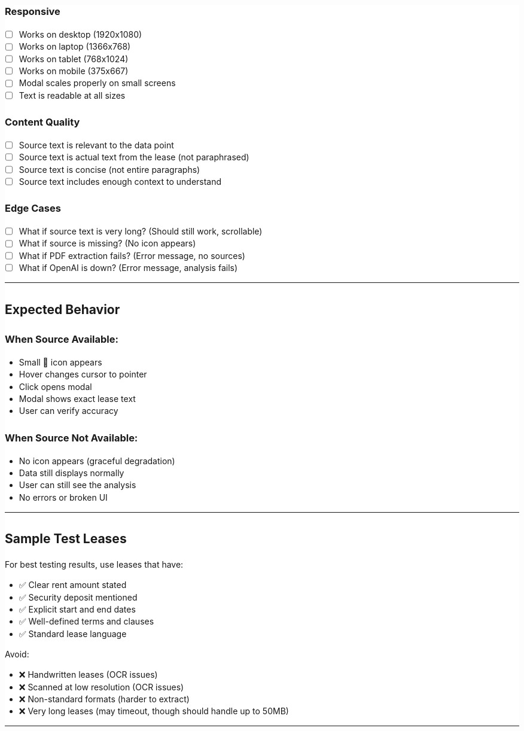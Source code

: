 ### Responsive
- [ ] Works on desktop (1920x1080)
- [ ] Works on laptop (1366x768)
- [ ] Works on tablet (768x1024)
- [ ] Works on mobile (375x667)
- [ ] Modal scales properly on small screens
- [ ] Text is readable at all sizes

### Content Quality
- [ ] Source text is relevant to the data point
- [ ] Source text is actual text from the lease (not paraphrased)
- [ ] Source text is concise (not entire paragraphs)
- [ ] Source text includes enough context to understand

### Edge Cases
- [ ] What if source text is very long? (Should still work, scrollable)
- [ ] What if source is missing? (No icon appears)
- [ ] What if PDF extraction fails? (Error message, no sources)
- [ ] What if OpenAI is down? (Error message, analysis fails)

---

## Expected Behavior

### When Source Available:
- Small 📄 icon appears
- Hover changes cursor to pointer
- Click opens modal
- Modal shows exact lease text
- User can verify accuracy

### When Source Not Available:
- No icon appears (graceful degradation)
- Data still displays normally
- User can still see the analysis
- No errors or broken UI

---

## Sample Test Leases

For best testing results, use leases that have:
- ✅ Clear rent amount stated
- ✅ Security deposit mentioned
- ✅ Explicit start and end dates
- ✅ Well-defined terms and clauses
- ✅ Standard lease language

Avoid:
- ❌ Handwritten leases (OCR issues)
- ❌ Scanned at low resolution (OCR issues)
- ❌ Non-standard formats (harder to extract)
- ❌ Very long leases (may timeout, though should handle up to 50MB)

---